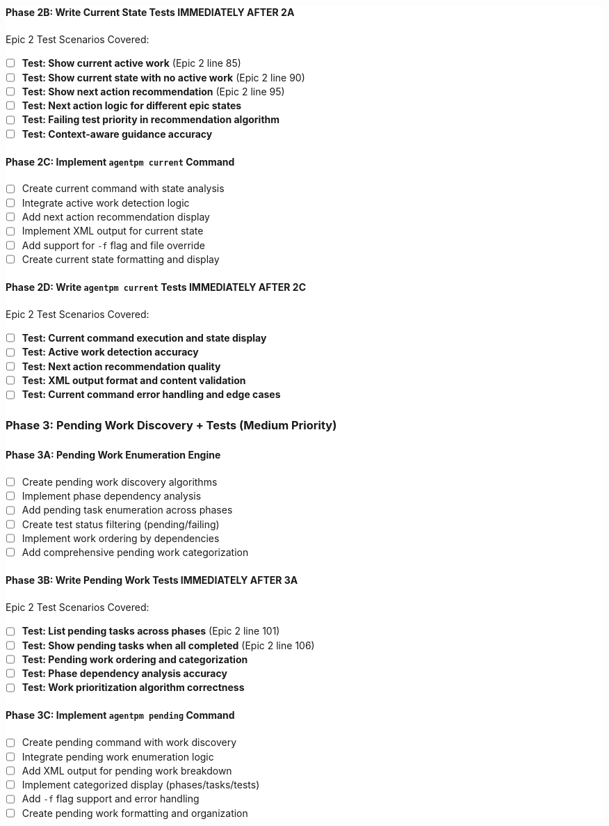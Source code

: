 #### Phase 2B: Write Current State Tests **IMMEDIATELY AFTER 2A**
Epic 2 Test Scenarios Covered:
- [ ] **Test: Show current active work** (Epic 2 line 85)
- [ ] **Test: Show current state with no active work** (Epic 2 line 90)
- [ ] **Test: Show next action recommendation** (Epic 2 line 95)
- [ ] **Test: Next action logic for different epic states**
- [ ] **Test: Failing test priority in recommendation algorithm**
- [ ] **Test: Context-aware guidance accuracy**

#### Phase 2C: Implement `agentpm current` Command
- [ ] Create current command with state analysis
- [ ] Integrate active work detection logic
- [ ] Add next action recommendation display
- [ ] Implement XML output for current state
- [ ] Add support for `-f` flag and file override
- [ ] Create current state formatting and display

#### Phase 2D: Write `agentpm current` Tests **IMMEDIATELY AFTER 2C**
Epic 2 Test Scenarios Covered:
- [ ] **Test: Current command execution and state display**
- [ ] **Test: Active work detection accuracy**
- [ ] **Test: Next action recommendation quality**
- [ ] **Test: XML output format and content validation**
- [ ] **Test: Current command error handling and edge cases**

### Phase 3: Pending Work Discovery + Tests (Medium Priority)

#### Phase 3A: Pending Work Enumeration Engine
- [ ] Create pending work discovery algorithms
- [ ] Implement phase dependency analysis
- [ ] Add pending task enumeration across phases
- [ ] Create test status filtering (pending/failing)
- [ ] Implement work ordering by dependencies
- [ ] Add comprehensive pending work categorization

#### Phase 3B: Write Pending Work Tests **IMMEDIATELY AFTER 3A**
Epic 2 Test Scenarios Covered:
- [ ] **Test: List pending tasks across phases** (Epic 2 line 101)
- [ ] **Test: Show pending tasks when all completed** (Epic 2 line 106)
- [ ] **Test: Pending work ordering and categorization**
- [ ] **Test: Phase dependency analysis accuracy**
- [ ] **Test: Work prioritization algorithm correctness**

#### Phase 3C: Implement `agentpm pending` Command
- [ ] Create pending command with work discovery
- [ ] Integrate pending work enumeration logic
- [ ] Add XML output for pending work breakdown
- [ ] Implement categorized display (phases/tasks/tests)
- [ ] Add `-f` flag support and error handling
- [ ] Create pending work formatting and organization
